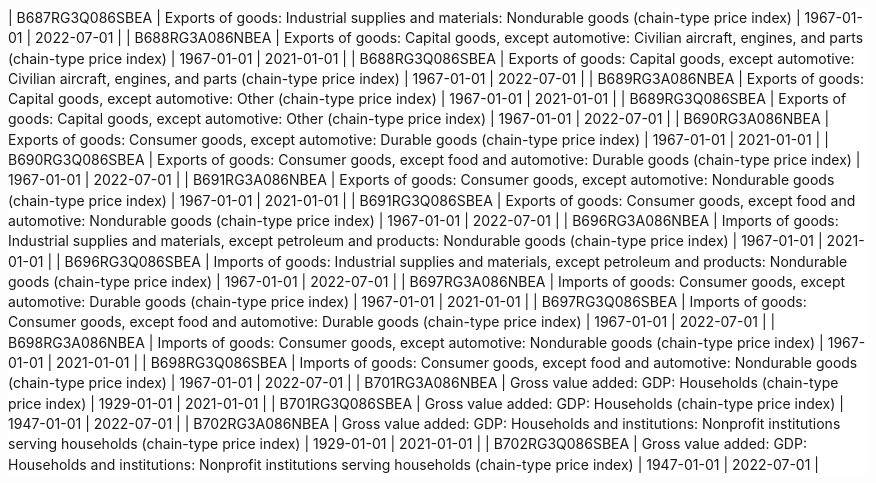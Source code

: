 | B687RG3Q086SBEA | Exports of goods: Industrial supplies and materials: Nondurable goods (chain-type price index)                                                                                                                                                  | 1967-01-01          | 2022-07-01        |
| B688RG3A086NBEA | Exports of goods: Capital goods, except automotive: Civilian aircraft, engines, and parts (chain-type price index)                                                                                                                              | 1967-01-01          | 2021-01-01        |
| B688RG3Q086SBEA | Exports of goods: Capital goods, except automotive: Civilian aircraft, engines, and parts (chain-type price index)                                                                                                                              | 1967-01-01          | 2022-07-01        |
| B689RG3A086NBEA | Exports of goods: Capital goods, except automotive: Other (chain-type price index)                                                                                                                                                              | 1967-01-01          | 2021-01-01        |
| B689RG3Q086SBEA | Exports of goods: Capital goods, except automotive: Other (chain-type price index)                                                                                                                                                              | 1967-01-01          | 2022-07-01        |
| B690RG3A086NBEA | Exports of goods: Consumer goods, except automotive: Durable goods (chain-type price index)                                                                                                                                                     | 1967-01-01          | 2021-01-01        |
| B690RG3Q086SBEA | Exports of goods: Consumer goods, except food and automotive: Durable goods (chain-type price index)                                                                                                                                            | 1967-01-01          | 2022-07-01        |
| B691RG3A086NBEA | Exports of goods: Consumer goods, except automotive: Nondurable goods (chain-type price index)                                                                                                                                                  | 1967-01-01          | 2021-01-01        |
| B691RG3Q086SBEA | Exports of goods: Consumer goods, except food and automotive: Nondurable goods (chain-type price index)                                                                                                                                         | 1967-01-01          | 2022-07-01        |
| B696RG3A086NBEA | Imports of goods: Industrial supplies and materials, except petroleum and products: Nondurable goods (chain-type price index)                                                                                                                   | 1967-01-01          | 2021-01-01        |
| B696RG3Q086SBEA | Imports of goods: Industrial supplies and materials, except petroleum and products: Nondurable goods (chain-type price index)                                                                                                                   | 1967-01-01          | 2022-07-01        |
| B697RG3A086NBEA | Imports of goods: Consumer goods, except automotive: Durable goods (chain-type price index)                                                                                                                                                     | 1967-01-01          | 2021-01-01        |
| B697RG3Q086SBEA | Imports of goods: Consumer goods, except food and automotive: Durable goods (chain-type price index)                                                                                                                                            | 1967-01-01          | 2022-07-01        |
| B698RG3A086NBEA | Imports of goods: Consumer goods, except automotive: Nondurable goods (chain-type price index)                                                                                                                                                  | 1967-01-01          | 2021-01-01        |
| B698RG3Q086SBEA | Imports of goods: Consumer goods, except food and automotive: Nondurable goods (chain-type price index)                                                                                                                                         | 1967-01-01          | 2022-07-01        |
| B701RG3A086NBEA | Gross value added: GDP: Households (chain-type price index)                                                                                                                                                                                     | 1929-01-01          | 2021-01-01        |
| B701RG3Q086SBEA | Gross value added: GDP: Households (chain-type price index)                                                                                                                                                                                     | 1947-01-01          | 2022-07-01        |
| B702RG3A086NBEA | Gross value added: GDP: Households and institutions: Nonprofit institutions serving households (chain-type price index)                                                                                                                         | 1929-01-01          | 2021-01-01        |
| B702RG3Q086SBEA | Gross value added: GDP: Households and institutions: Nonprofit institutions serving households (chain-type price index)                                                                                                                         | 1947-01-01          | 2022-07-01        |